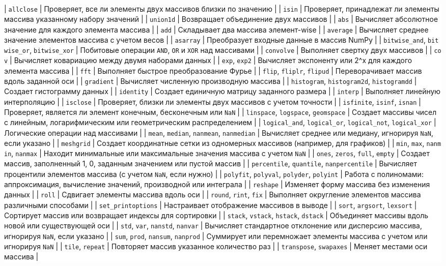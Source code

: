| `allclose`                                                | Проверяет, все ли элементы двух массивов близки по значению                             |
| `isin`                                                    | Проверяет, принадлежат ли элементы массива указанному набору значений                   |
| `union1d`                                                 | Возвращает объединение двух массивов                                                    |
| `abs`                                                     | Вычисляет абсолютное значение для каждого элемента массива                              |
| `add`                                                     | Складывает два массива элемент-wise                                                     |
| `average`                                                 | Вычисляет среднее значение элементов массива с учетом весов                             |
| `asarray`                                                 | Преобразует входные данные в массив NumPy                                               |
| `bitwise_and`, `bitwise_or`, `bitwise_xor`                | Побитовые операции `AND`, `OR` и `XOR` над массивами                                    |
| `convolve`                                                | Выполняет свертку двух массивов                                                         |
| `cov`                                                     | Вычисляет ковариацию между двумя наборами данных                                        |
| `exp`, `exp2`                                             | Вычисляет экспоненту или 2^x для каждого элемента массива                               |
| `fft`                                                     | Выполняет быстрое преобразование Фурье                                                  |
| `flip`, `fliplr`, `flipud`                                | Переворачивает массив вдоль заданной оси                                                |
| `gradient`                                                | Вычисляет численную производную массива                                                 |
| `histogram`, `histogram2d`, `histogramdd`                 | Создает гистограмму данных                                                              |
| `identity`                                                | Создает единичную матрицу заданного размера                                             |
| `interp`                                                  | Выполняет линейную интерполяцию                                                         |
| `isclose`                                                 | Проверяет, близки ли элементы двух массивов с учетом точности                           |
| `isfinite`, `isinf`, `isnan`                              | Проверяет, является ли элемент конечным, бесконечным или `NaN`                          |
| `linspace`, `logspace`, `geomspace`                       | Создает массивы чисел с линейным, логарифмическим или геометрическим распределением     |
| `logical_and`, `logical_or`, `logical_not`, `logical_xor` | Логические операции над массивами                                                       |
| `mean`, `median`, `nanmean`, `nanmedian`                  | Вычисляет среднее или медиану, игнорируя `NaN`, если указано                            |
| `meshgrid`                                                | Создает координатные сетки из одномерных массивов (например, для графиков)              |
| `min`, `max`, `nanmin`, `nanmax`                          | Находит минимальные или максимальные значения массива с учетом `NaN`                    |
| `ones`, `zeros`, `full`, `empty`                          | Создает массив, заполненный 1, 0, заданным значением или пустой массив                  |
| `percentile`, `quantile`, `nanpercentile`                 | Вычисляет процентили элементов массива (с учетом `NaN`, если нужно)                     |
| `polyfit`, `polyval`, `polyder`, `polyint`                | Работа с полиномами: аппроксимация, вычисление значений, производной или интеграла      |
| `reshape`                                                 | Изменяет форму массива без изменения данных                                             |
| `roll`                                                    | Сдвигает элементы массива вдоль оси                                                     |
| `round`, `rint`, `fix`                                    | Выполняет округление элементов массива различными способами                             |
| `set_printoptions`                                        | Настраивает отображение массивов в выводе                                               |
| `sort`, `argsort`, `lexsort`                              | Сортирует массив или возвращает индексы для сортировки                                  |
| `stack`, `vstack`, `hstack`, `dstack`                     | Объединяет массивы вдоль новой или существующей оси                                     |
| `std`, `var`, `nanstd`, `nanvar`                          | Вычисляет стандартное отклонение или дисперсию массива, игнорируя `NaN`, если указано   |
| `sum`, `prod`, `nansum`, `nanprod`                        | Суммирует или перемножает элементы массива с учетом или игнорируя `NaN`                 |
| `tile`, `repeat`                                          | Повторяет массив указанное количество раз                                               |
| `transpose`, `swapaxes`                                   | Меняет местами оси массива                                                              |